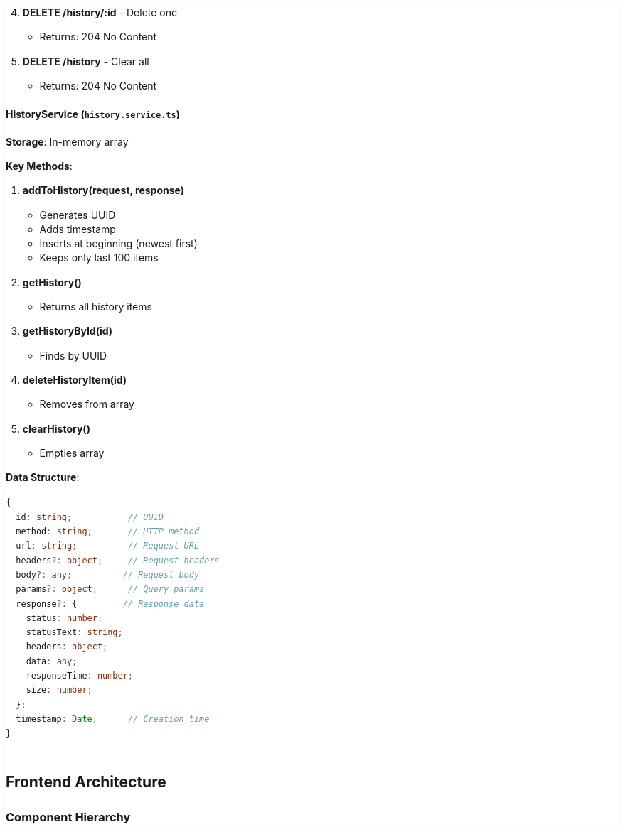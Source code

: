 4. **DELETE /history/:id** - Delete one
   - Returns: 204 No Content

5. **DELETE /history** - Clear all
   - Returns: 204 No Content

#### HistoryService (`history.service.ts`)

**Storage**: In-memory array

**Key Methods**:

1. **addToHistory(request, response)**
   - Generates UUID
   - Adds timestamp
   - Inserts at beginning (newest first)
   - Keeps only last 100 items

2. **getHistory()**
   - Returns all history items

3. **getHistoryById(id)**
   - Finds by UUID

4. **deleteHistoryItem(id)**
   - Removes from array

5. **clearHistory()**
   - Empties array

**Data Structure**:
```typescript
{
  id: string;           // UUID
  method: string;       // HTTP method
  url: string;          // Request URL
  headers?: object;     // Request headers
  body?: any;          // Request body
  params?: object;      // Query params
  response?: {         // Response data
    status: number;
    statusText: string;
    headers: object;
    data: any;
    responseTime: number;
    size: number;
  };
  timestamp: Date;      // Creation time
}
```

---

## Frontend Architecture

### Component Hierarchy
